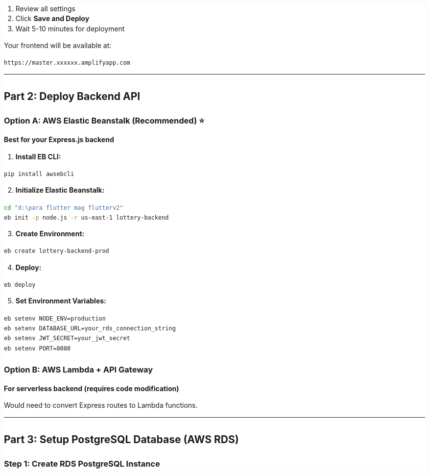 1. Review all settings
2. Click **Save and Deploy**
3. Wait 5-10 minutes for deployment

Your frontend will be available at:
```
https://master.xxxxxx.amplifyapp.com
```

---

## Part 2: Deploy Backend API

### Option A: AWS Elastic Beanstalk (Recommended) ⭐

**Best for your Express.js backend**

1. **Install EB CLI:**
```bash
pip install awsebcli
```

2. **Initialize Elastic Beanstalk:**
```bash
cd "d:\para flutter mag flutterv2"
eb init -p node.js -r us-east-1 lottery-backend
```

3. **Create Environment:**
```bash
eb create lottery-backend-prod
```

4. **Deploy:**
```bash
eb deploy
```

5. **Set Environment Variables:**
```bash
eb setenv NODE_ENV=production
eb setenv DATABASE_URL=your_rds_connection_string
eb setenv JWT_SECRET=your_jwt_secret
eb setenv PORT=8080
```

### Option B: AWS Lambda + API Gateway

**For serverless backend (requires code modification)**

Would need to convert Express routes to Lambda functions.

---

## Part 3: Setup PostgreSQL Database (AWS RDS)

### Step 1: Create RDS PostgreSQL Instance
